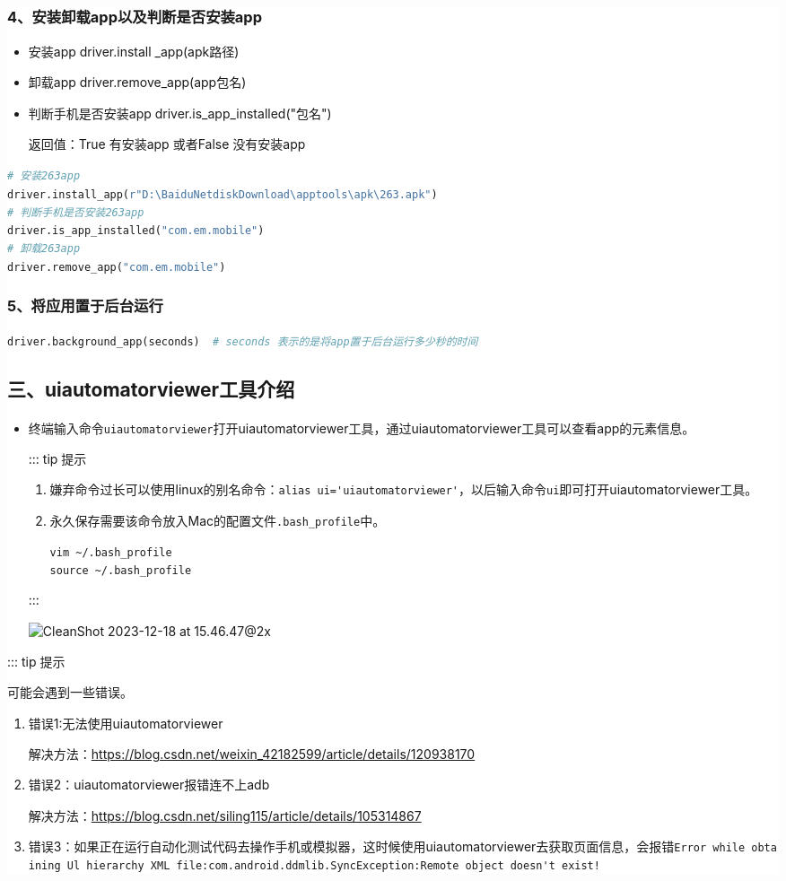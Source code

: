 ### 4、安装卸载app以及判断是否安装app

* 安装app    driver.install _app(apk路径)

* 卸载app    driver.remove_app(app包名)

* 判断手机是否安装app   driver.is_app_installed("包名")

  返回值：True  有安装app 或者False  没有安装app

```python
# 安装263app
driver.install_app(r"D:\BaiduNetdiskDownload\apptools\apk\263.apk")
# 判断手机是否安装263app
driver.is_app_installed("com.em.mobile")
# 卸载263app
driver.remove_app("com.em.mobile")
```

### 5、将应用置于后台运行

```python
driver.background_app(seconds)  # seconds 表示的是将app置于后台运行多少秒的时间
```

## 三、uiautomatorviewer工具介绍

* 终端输入命令`uiautomatorviewer`打开uiautomatorviewer工具，通过uiautomatorviewer工具可以查看app的元素信息。

  ::: tip 提示

  1. 嫌弃命令过长可以使用linux的别名命令：`alias ui='uiautomatorviewer'`，以后输入命令`ui`即可打开uiautomatorviewer工具。

  2. 永久保存需要该命令放入Mac的配置文件`.bash_profile`中。

     ```shell
     vim ~/.bash_profile  
     source ~/.bash_profile
     ```
  
  :::
  
  ![CleanShot 2023-12-18 at 15.46.47@2x](https://hk-docs.oss-cn-chengdu.aliyuncs.com/SoftwareTest/AutomatedTest/202401031525431.png)

::: tip 提示

可能会遇到一些错误。

1. 错误1:无法使用uiautomatorviewer

   解决方法：https://blog.csdn.net/weixin_42182599/article/details/120938170

2. 错误2：uiautomatorviewer报错连不上adb

   解决方法：https://blog.csdn.net/siling115/article/details/105314867

3. 错误3：如果正在运行自动化测试代码去操作手机或模拟器，这时候使用uiautomatorviewer去获取页面信息，会报错`Error while obtaining Ul hierarchy XML file:com.android.ddmlib.SyncException:Remote object doesn't exist!`
